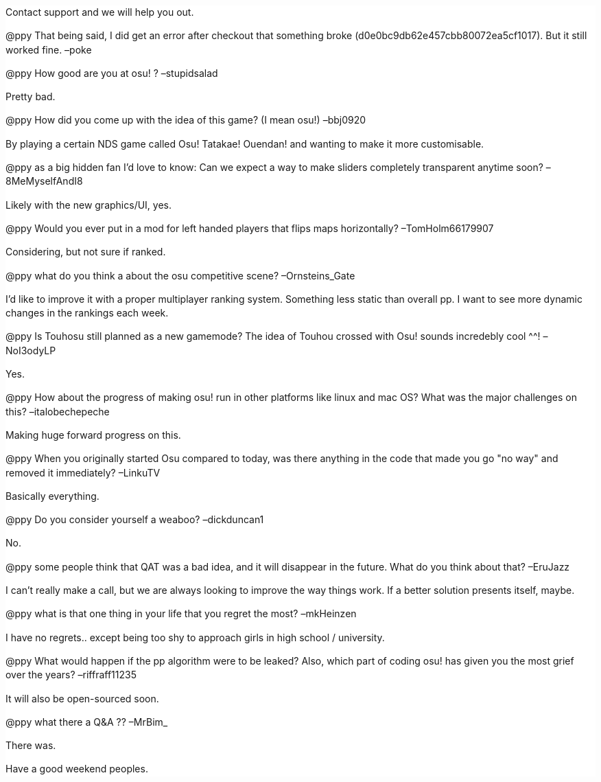 Contact support and we will help you out.

@ppy That being said, I did get an error after checkout that something broke (d0e0bc9db62e457cbb80072ea5cf1017). But it still worked fine. –poke

@ppy How good are you at osu! ? –stupidsalad

Pretty bad.

@ppy How did you come up with the idea of this game? (I mean osu!) –bbj0920

By playing a certain NDS game called Osu! Tatakae! Ouendan! and wanting to make it more customisable.

@ppy as a big hidden fan I’d love to know: Can we expect a way to make sliders completely transparent anytime soon? –8MeMyselfAndI8

Likely with the new graphics/UI, yes.

@ppy Would you ever put in a mod for left handed players that flips maps horizontally? –TomHolm66179907

Considering, but not sure if ranked.

@ppy what do you think a about the osu competitive scene? –Ornsteins_Gate

I’d like to improve it with a proper multiplayer ranking system. Something less static than overall pp. I want to see more dynamic changes in the rankings each week.

@ppy Is Touhosu still planned as a new gamemode? The idea of Touhou crossed with Osu! sounds incredebly cool ^^! –NoI3odyLP

Yes.

@ppy How about the progress of making osu! run in other platforms like linux and mac OS? What was the major challenges on this? –italobechepeche

Making huge forward progress on this.

@ppy When you originally started Osu compared to today, was there anything in the code that made you go "no way" and removed it immediately? –LinkuTV

Basically everything.

@ppy Do you consider yourself a weaboo? –dickduncan1

No.

@ppy some people think that QAT was a bad idea, and it will disappear in the future. What do you think about that? –EruJazz

I can’t really make a call, but we are always looking to improve the way things work. If a better solution presents itself, maybe.

@ppy what is that one thing in your life that you regret the most? –mkHeinzen

I have no regrets.. except being too shy to approach girls in high school / university.

@ppy What would happen if the pp algorithm were to be leaked? Also, which part of coding osu! has given you the most grief over the years? –riffraff11235

It will also be open-sourced soon.

@ppy what there a Q&A ?? –MrBim_

There was.

Have a good weekend peoples.

